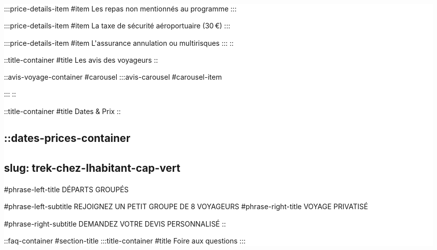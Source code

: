   :::price-details-item
  #item
  Les repas non mentionnés au programme
  :::

  :::price-details-item
  #item
  La taxe de sécurité aéroportuaire (30 €)
  :::

  :::price-details-item
  #item
  L'assurance annulation ou multirisques
  :::
::

::title-container
#title
Les avis des voyageurs
::

::avis-voyage-container
#carousel
  :::avis-carousel
  #carousel-item
  
  :::
::

::title-container
#title
Dates & Prix
::

::dates-prices-container
---
slug: trek-chez-lhabitant-cap-vert
---
#phrase-left-title
DÉPARTS GROUPÉS

#phrase-left-subtitle
REJOIGNEZ UN PETIT GROUPE DE 8 VOYAGEURS
#phrase-right-title
VOYAGE PRIVATISÉ

#phrase-right-subtitle
DEMANDEZ VOTRE DEVIS PERSONNALISÉ
::

::faq-container
#section-title
  :::title-container
  #title
  Foire aux questions
  :::
